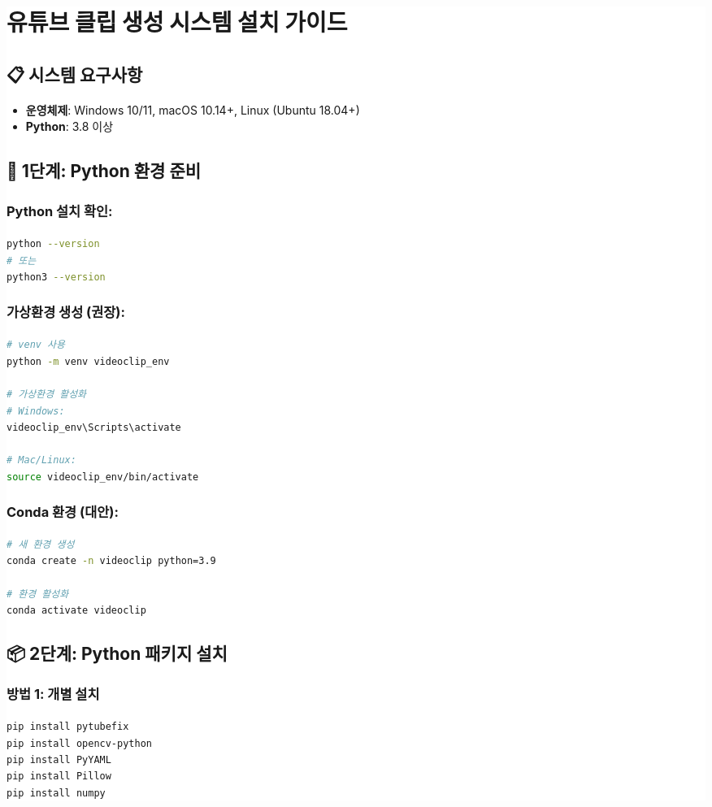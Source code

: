# 유튜브 클립 생성 시스템 설치 가이드

## 📋 시스템 요구사항

- **운영체제**: Windows 10/11, macOS 10.14+, Linux (Ubuntu 18.04+)
- **Python**: 3.8 이상

## 🔧 1단계: Python 환경 준비

### Python 설치 확인:
```bash
python --version
# 또는
python3 --version
```

### 가상환경 생성 (권장):
```bash
# venv 사용
python -m venv videoclip_env

# 가상환경 활성화
# Windows:
videoclip_env\Scripts\activate

# Mac/Linux:
source videoclip_env/bin/activate
```

### Conda 환경 (대안):
```bash
# 새 환경 생성
conda create -n videoclip python=3.9

# 환경 활성화
conda activate videoclip
```

## 📦 2단계: Python 패키지 설치

### 방법 1: 개별 설치
```bash
pip install pytubefix
pip install opencv-python
pip install PyYAML
pip install Pillow
pip install numpy
```
